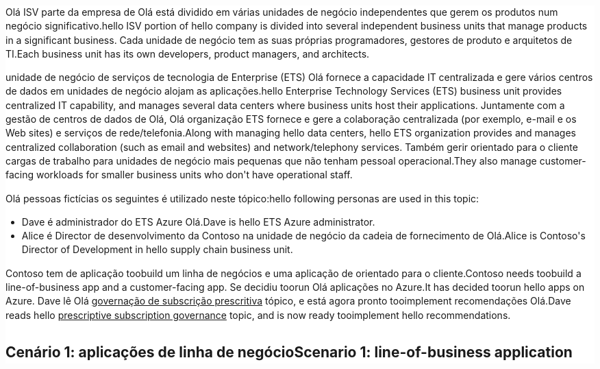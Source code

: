 <span data-ttu-id="1e179-109">Olá ISV parte da empresa de Olá está dividido em várias unidades de negócio independentes que gerem os produtos num negócio significativo.</span><span class="sxs-lookup"><span data-stu-id="1e179-109">hello ISV portion of hello company is divided into several independent business units that manage products in a significant business.</span></span> <span data-ttu-id="1e179-110">Cada unidade de negócio tem as suas próprias programadores, gestores de produto e arquitetos de TI.</span><span class="sxs-lookup"><span data-stu-id="1e179-110">Each business unit has its own developers, product managers, and architects.</span></span>

<span data-ttu-id="1e179-111">unidade de negócio de serviços de tecnologia de Enterprise (ETS) Olá fornece a capacidade IT centralizada e gere vários centros de dados em unidades de negócio alojam as aplicações.</span><span class="sxs-lookup"><span data-stu-id="1e179-111">hello Enterprise Technology Services (ETS) business unit provides centralized IT capability, and manages several data centers where business units host their applications.</span></span> <span data-ttu-id="1e179-112">Juntamente com a gestão de centros de dados de Olá, Olá organização ETS fornece e gere a colaboração centralizada (por exemplo, e-mail e os Web sites) e serviços de rede/telefonia.</span><span class="sxs-lookup"><span data-stu-id="1e179-112">Along with managing hello data centers, hello ETS organization provides and manages centralized collaboration (such as email and websites) and network/telephony services.</span></span> <span data-ttu-id="1e179-113">Também gerir orientado para o cliente cargas de trabalho para unidades de negócio mais pequenas que não tenham pessoal operacional.</span><span class="sxs-lookup"><span data-stu-id="1e179-113">They also manage customer-facing workloads for smaller business units who don't have operational staff.</span></span>

<span data-ttu-id="1e179-114">Olá pessoas fictícias os seguintes é utilizado neste tópico:</span><span class="sxs-lookup"><span data-stu-id="1e179-114">hello following personas are used in this topic:</span></span>

* <span data-ttu-id="1e179-115">Dave é administrador do ETS Azure Olá.</span><span class="sxs-lookup"><span data-stu-id="1e179-115">Dave is hello ETS Azure administrator.</span></span>
* <span data-ttu-id="1e179-116">Alice é Director de desenvolvimento da Contoso na unidade de negócio da cadeia de fornecimento de Olá.</span><span class="sxs-lookup"><span data-stu-id="1e179-116">Alice is Contoso's Director of Development in hello supply chain business unit.</span></span>

<span data-ttu-id="1e179-117">Contoso tem de aplicação toobuild um linha de negócios e uma aplicação de orientado para o cliente.</span><span class="sxs-lookup"><span data-stu-id="1e179-117">Contoso needs toobuild a line-of-business app and a customer-facing app.</span></span> <span data-ttu-id="1e179-118">Se decidiu toorun Olá aplicações no Azure.</span><span class="sxs-lookup"><span data-stu-id="1e179-118">It has decided toorun hello apps on Azure.</span></span> <span data-ttu-id="1e179-119">Dave lê Olá [governação de subscrição prescritiva](resource-manager-subscription-governance.md) tópico, e está agora pronto tooimplement recomendações Olá.</span><span class="sxs-lookup"><span data-stu-id="1e179-119">Dave reads hello [prescriptive subscription governance](resource-manager-subscription-governance.md) topic, and  is now ready tooimplement hello recommendations.</span></span>

## <a name="scenario-1-line-of-business-application"></a><span data-ttu-id="1e179-120">Cenário 1: aplicações de linha de negócio</span><span class="sxs-lookup"><span data-stu-id="1e179-120">Scenario 1: line-of-business application</span></span>